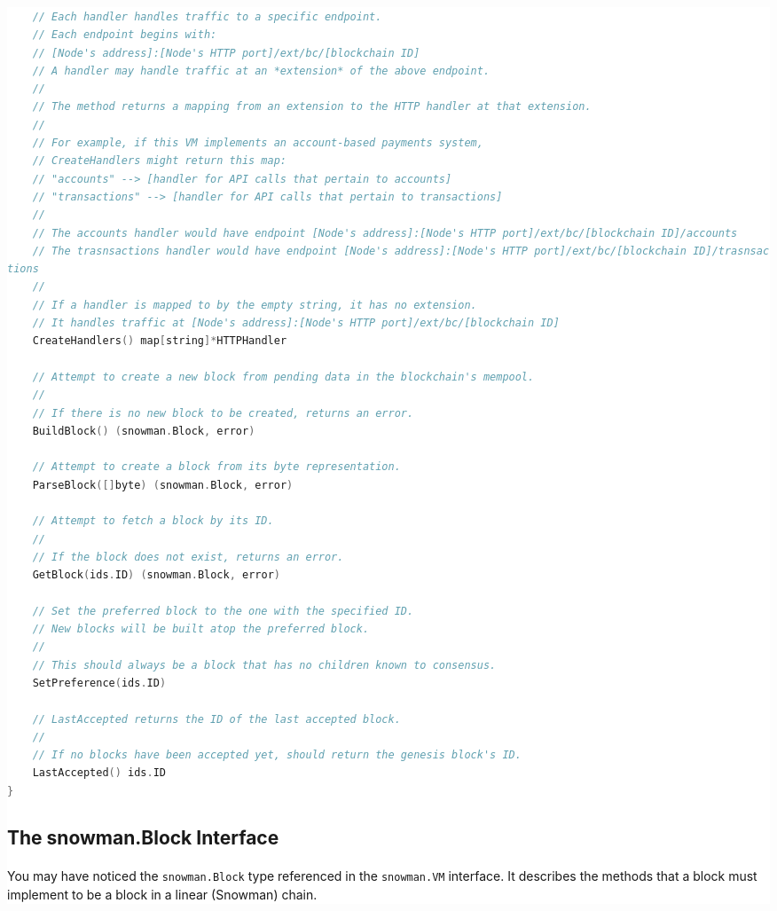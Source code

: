 ```cpp
    // Each handler handles traffic to a specific endpoint.
    // Each endpoint begins with:
    // [Node's address]:[Node's HTTP port]/ext/bc/[blockchain ID]
    // A handler may handle traffic at an *extension* of the above endpoint.
    //
    // The method returns a mapping from an extension to the HTTP handler at that extension.
    //
    // For example, if this VM implements an account-based payments system,
    // CreateHandlers might return this map:
    // "accounts" --> [handler for API calls that pertain to accounts]
    // "transactions" --> [handler for API calls that pertain to transactions]
    //
    // The accounts handler would have endpoint [Node's address]:[Node's HTTP port]/ext/bc/[blockchain ID]/accounts
    // The trasnsactions handler would have endpoint [Node's address]:[Node's HTTP port]/ext/bc/[blockchain ID]/trasnsactions
    //
    // If a handler is mapped to by the empty string, it has no extension.
    // It handles traffic at [Node's address]:[Node's HTTP port]/ext/bc/[blockchain ID]
    CreateHandlers() map[string]*HTTPHandler

    // Attempt to create a new block from pending data in the blockchain's mempool.
    //
    // If there is no new block to be created, returns an error.
    BuildBlock() (snowman.Block, error)

    // Attempt to create a block from its byte representation.
    ParseBlock([]byte) (snowman.Block, error)

    // Attempt to fetch a block by its ID.
    //
    // If the block does not exist, returns an error.
    GetBlock(ids.ID) (snowman.Block, error)

    // Set the preferred block to the one with the specified ID.
    // New blocks will be built atop the preferred block.
    //
    // This should always be a block that has no children known to consensus.
    SetPreference(ids.ID)

    // LastAccepted returns the ID of the last accepted block.
    //
    // If no blocks have been accepted yet, should return the genesis block's ID.
    LastAccepted() ids.ID
}
```

## The snowman.Block Interface

You may have noticed the `snowman.Block` type referenced in the `snowman.VM` interface. It describes the methods that a block must implement to be a block in a linear \(Snowman\) chain.
